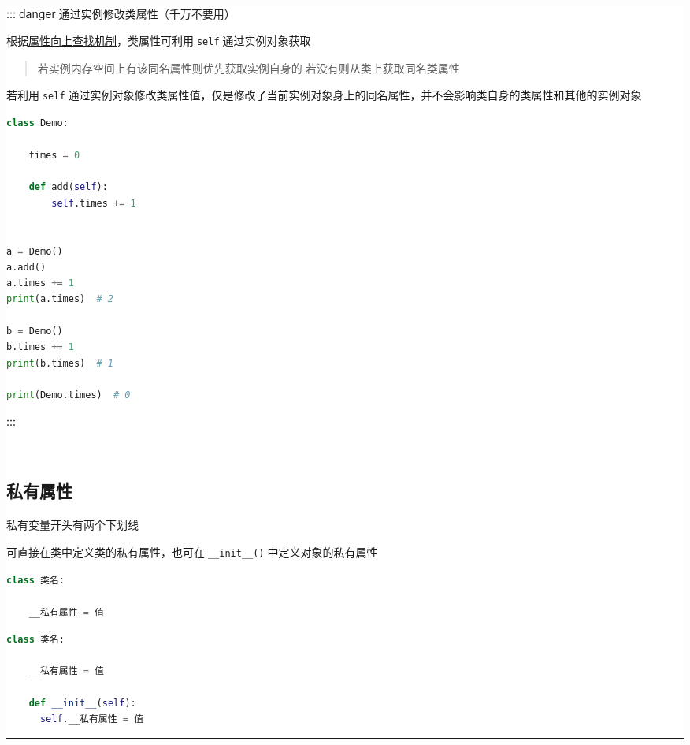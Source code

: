 ::: danger 通过实例修改类属性（千万不要用）

根据[属性向上查找机制](#属性查找机制)，类属性可利用 `self` 通过实例对象获取

> 若实例内存空间上有该同名属性则优先获取实例自身的
> 若没有则从类上获取同名类属性

若利用 `self` 通过实例对象修改类属性值，仅是修改了当前实例对象身上的同名属性，并不会影响类自身的类属性和其他的实例对象

```python
class Demo:

    times = 0

    def add(self):
        self.times += 1


a = Demo()
a.add()
a.times += 1
print(a.times)  # 2

b = Demo()
b.times += 1
print(b.times)  # 1

print(Demo.times)  # 0
```

:::

<br/>

## 私有属性

私有变量开头有两个下划线

可直接在类中定义类的私有属性，也可在 `__init__()` 中定义对象的私有属性

```python
class 类名:

    __私有属性 = 值
```

```python
class 类名:

    __私有属性 = 值

    def __init__(self):
      self.__私有属性 = 值
```

---
